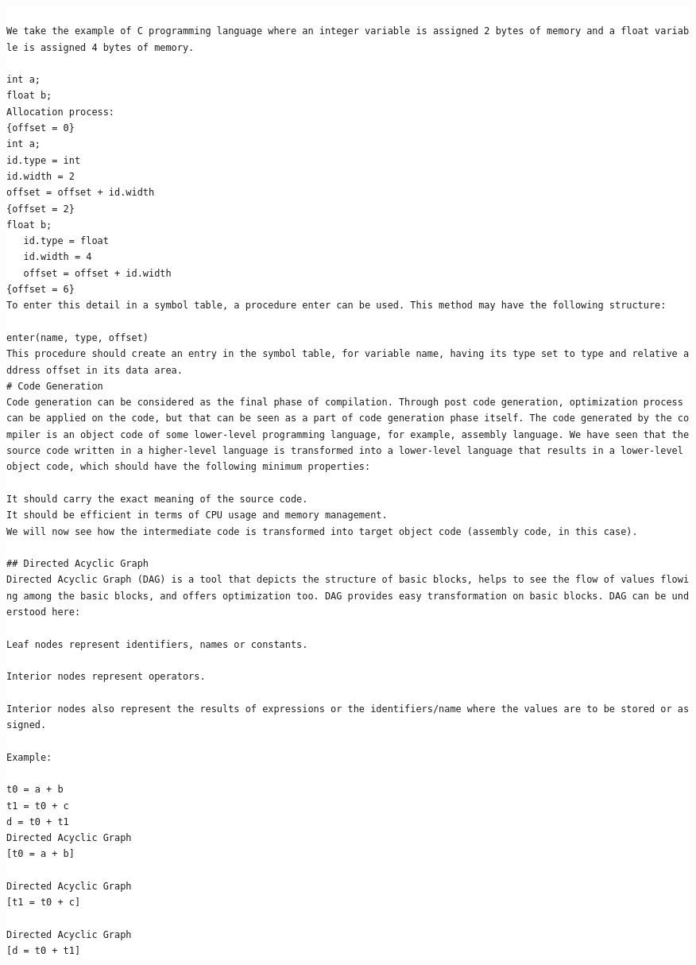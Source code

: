 ```

We take the example of C programming language where an integer variable is assigned 2 bytes of memory and a float variable is assigned 4 bytes of memory.

int a;
float b;
Allocation process:
{offset = 0}
int a;
id.type = int
id.width = 2
offset = offset + id.width
{offset = 2}
float b;
   id.type = float
   id.width = 4
   offset = offset + id.width
{offset = 6}
To enter this detail in a symbol table, a procedure enter can be used. This method may have the following structure:

enter(name, type, offset)
This procedure should create an entry in the symbol table, for variable name, having its type set to type and relative address offset in its data area.
# Code Generation
Code generation can be considered as the final phase of compilation. Through post code generation, optimization process can be applied on the code, but that can be seen as a part of code generation phase itself. The code generated by the compiler is an object code of some lower-level programming language, for example, assembly language. We have seen that the source code written in a higher-level language is transformed into a lower-level language that results in a lower-level object code, which should have the following minimum properties:

It should carry the exact meaning of the source code.
It should be efficient in terms of CPU usage and memory management.
We will now see how the intermediate code is transformed into target object code (assembly code, in this case).

## Directed Acyclic Graph
Directed Acyclic Graph (DAG) is a tool that depicts the structure of basic blocks, helps to see the flow of values flowing among the basic blocks, and offers optimization too. DAG provides easy transformation on basic blocks. DAG can be understood here:

Leaf nodes represent identifiers, names or constants.

Interior nodes represent operators.

Interior nodes also represent the results of expressions or the identifiers/name where the values are to be stored or assigned.

Example:

t0 = a + b
t1 = t0 + c
d = t0 + t1
Directed Acyclic Graph
[t0 = a + b]

Directed Acyclic Graph
[t1 = t0 + c]

Directed Acyclic Graph
[d = t0 + t1]

```
